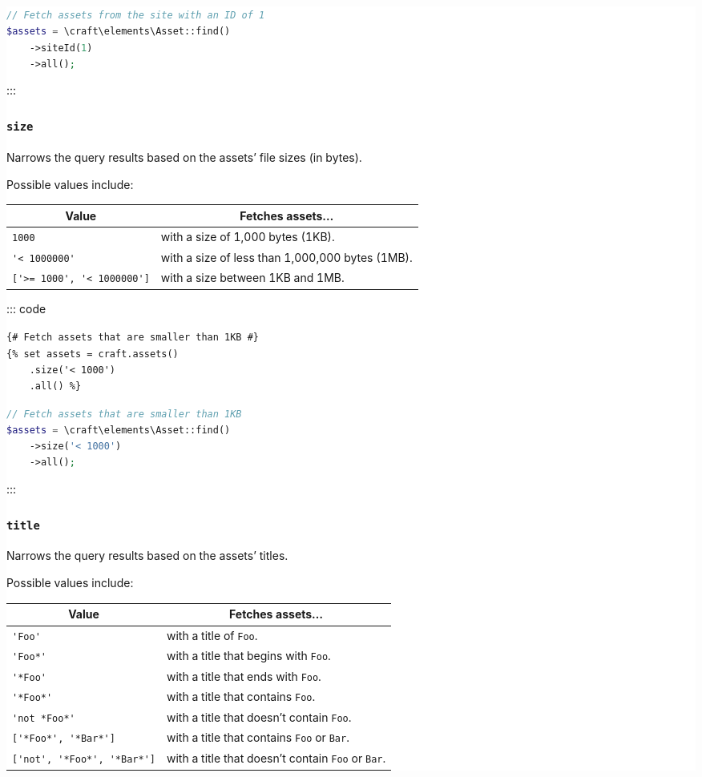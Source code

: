 ```php
// Fetch assets from the site with an ID of 1
$assets = \craft\elements\Asset::find()
    ->siteId(1)
    ->all();
```
:::


### `size`

Narrows the query results based on the assets’ file sizes (in bytes).

Possible values include:

| Value | Fetches assets…
| - | -
| `1000` | with a size of 1,000 bytes (1KB).
| `'< 1000000'` | with a size of less than 1,000,000 bytes (1MB).
| `['>= 1000', '< 1000000']` | with a size between 1KB and 1MB.



::: code
```twig
{# Fetch assets that are smaller than 1KB #}
{% set assets = craft.assets()
    .size('< 1000')
    .all() %}
```

```php
// Fetch assets that are smaller than 1KB
$assets = \craft\elements\Asset::find()
    ->size('< 1000')
    ->all();
```
:::


### `title`

Narrows the query results based on the assets’ titles.



Possible values include:

| Value | Fetches assets…
| - | -
| `'Foo'` | with a title of `Foo`.
| `'Foo*'` | with a title that begins with `Foo`.
| `'*Foo'` | with a title that ends with `Foo`.
| `'*Foo*'` | with a title that contains `Foo`.
| `'not *Foo*'` | with a title that doesn’t contain `Foo`.
| `['*Foo*', '*Bar*']` | with a title that contains `Foo` or `Bar`.
| `['not', '*Foo*', '*Bar*']` | with a title that doesn’t contain `Foo` or `Bar`.
